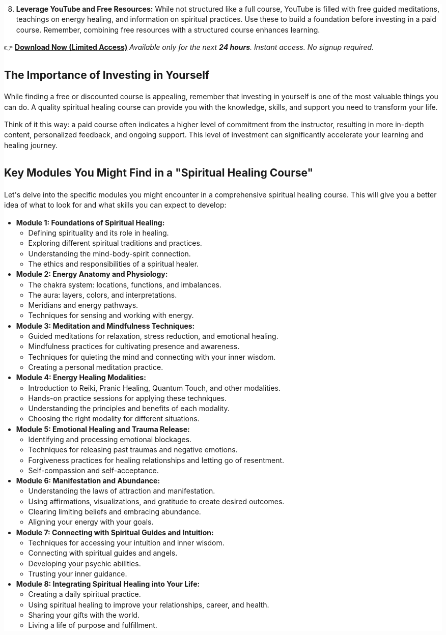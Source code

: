 8. **Leverage YouTube and Free Resources:** While not structured like a full course, YouTube is filled with free guided meditations, teachings on energy healing, and information on spiritual practices. Use these to build a foundation before investing in a paid course. Remember, combining free resources with a structured course enhances learning.

👉 **[Download Now (Limited Access)](https://udemywork.com/spiritual-healing-course)**
_Available only for the next **24 hours**. Instant access. No signup required._

## The Importance of Investing in Yourself

While finding a free or discounted course is appealing, remember that investing in yourself is one of the most valuable things you can do. A quality spiritual healing course can provide you with the knowledge, skills, and support you need to transform your life.

Think of it this way: a paid course often indicates a higher level of commitment from the instructor, resulting in more in-depth content, personalized feedback, and ongoing support. This level of investment can significantly accelerate your learning and healing journey.

## Key Modules You Might Find in a "Spiritual Healing Course"

Let's delve into the specific modules you might encounter in a comprehensive spiritual healing course. This will give you a better idea of what to look for and what skills you can expect to develop:

*   **Module 1: Foundations of Spiritual Healing:**
    *   Defining spirituality and its role in healing.
    *   Exploring different spiritual traditions and practices.
    *   Understanding the mind-body-spirit connection.
    *   The ethics and responsibilities of a spiritual healer.
*   **Module 2: Energy Anatomy and Physiology:**
    *   The chakra system: locations, functions, and imbalances.
    *   The aura: layers, colors, and interpretations.
    *   Meridians and energy pathways.
    *   Techniques for sensing and working with energy.
*   **Module 3: Meditation and Mindfulness Techniques:**
    *   Guided meditations for relaxation, stress reduction, and emotional healing.
    *   Mindfulness practices for cultivating presence and awareness.
    *   Techniques for quieting the mind and connecting with your inner wisdom.
    *   Creating a personal meditation practice.
*   **Module 4: Energy Healing Modalities:**
    *   Introduction to Reiki, Pranic Healing, Quantum Touch, and other modalities.
    *   Hands-on practice sessions for applying these techniques.
    *   Understanding the principles and benefits of each modality.
    *   Choosing the right modality for different situations.
*   **Module 5: Emotional Healing and Trauma Release:**
    *   Identifying and processing emotional blockages.
    *   Techniques for releasing past traumas and negative emotions.
    *   Forgiveness practices for healing relationships and letting go of resentment.
    *   Self-compassion and self-acceptance.
*   **Module 6: Manifestation and Abundance:**
    *   Understanding the laws of attraction and manifestation.
    *   Using affirmations, visualizations, and gratitude to create desired outcomes.
    *   Clearing limiting beliefs and embracing abundance.
    *   Aligning your energy with your goals.
*   **Module 7: Connecting with Spiritual Guides and Intuition:**
    *   Techniques for accessing your intuition and inner wisdom.
    *   Connecting with spiritual guides and angels.
    *   Developing your psychic abilities.
    *   Trusting your inner guidance.
*   **Module 8: Integrating Spiritual Healing into Your Life:**
    *   Creating a daily spiritual practice.
    *   Using spiritual healing to improve your relationships, career, and health.
    *   Sharing your gifts with the world.
    *   Living a life of purpose and fulfillment.

